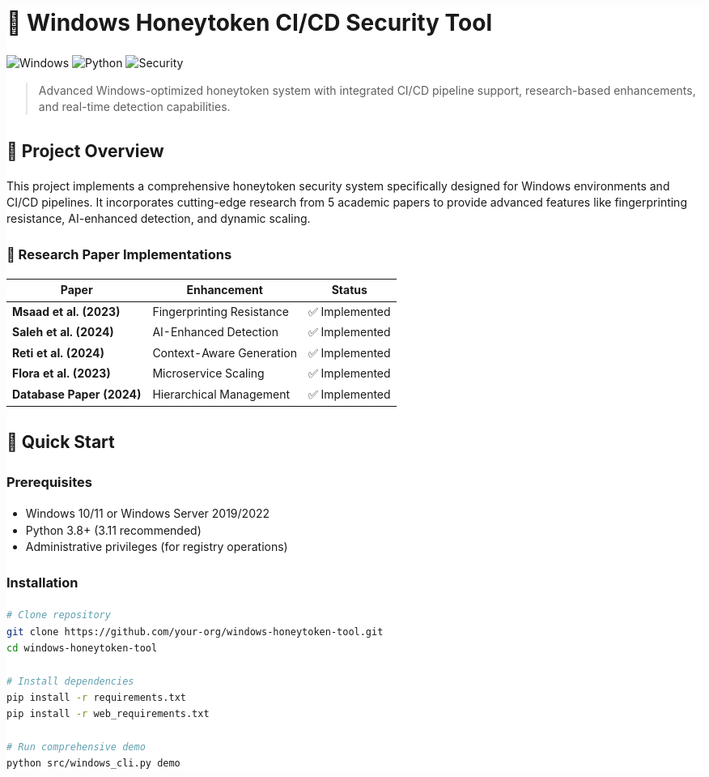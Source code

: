 # 🍯 Windows Honeytoken CI/CD Security Tool

![Windows](https://img.shields.io/badge/Windows-0078D6?style=for-the-badge&logo=windows&logoColor=white)
![Python](https://img.shields.io/badge/Python-3776AB?style=for-the-badge&logo=python&logoColor=white)
![Security](https://img.shields.io/badge/Security-FF6B6B?style=for-the-badge&logo=shield&logoColor=white)

> Advanced Windows-optimized honeytoken system with integrated CI/CD pipeline support, research-based enhancements, and real-time detection capabilities.

## 🎯 Project Overview

This project implements a comprehensive honeytoken security system specifically designed for Windows environments and CI/CD pipelines. It incorporates cutting-edge research from 5 academic papers to provide advanced features like fingerprinting resistance, AI-enhanced detection, and dynamic scaling.

### 🔬 Research Paper Implementations

| Paper | Enhancement | Status |
|-------|-------------|---------|
| **Msaad et al. (2023)** | Fingerprinting Resistance | ✅ Implemented |
| **Saleh et al. (2024)** | AI-Enhanced Detection | ✅ Implemented |
| **Reti et al. (2024)** | Context-Aware Generation | ✅ Implemented |
| **Flora et al. (2023)** | Microservice Scaling | ✅ Implemented |
| **Database Paper (2024)** | Hierarchical Management | ✅ Implemented |

## 🚀 Quick Start

### Prerequisites
- Windows 10/11 or Windows Server 2019/2022
- Python 3.8+ (3.11 recommended)
- Administrative privileges (for registry operations)

### Installation

```bash
# Clone repository
git clone https://github.com/your-org/windows-honeytoken-tool.git
cd windows-honeytoken-tool

# Install dependencies
pip install -r requirements.txt
pip install -r web_requirements.txt

# Run comprehensive demo
python src/windows_cli.py demo
```
